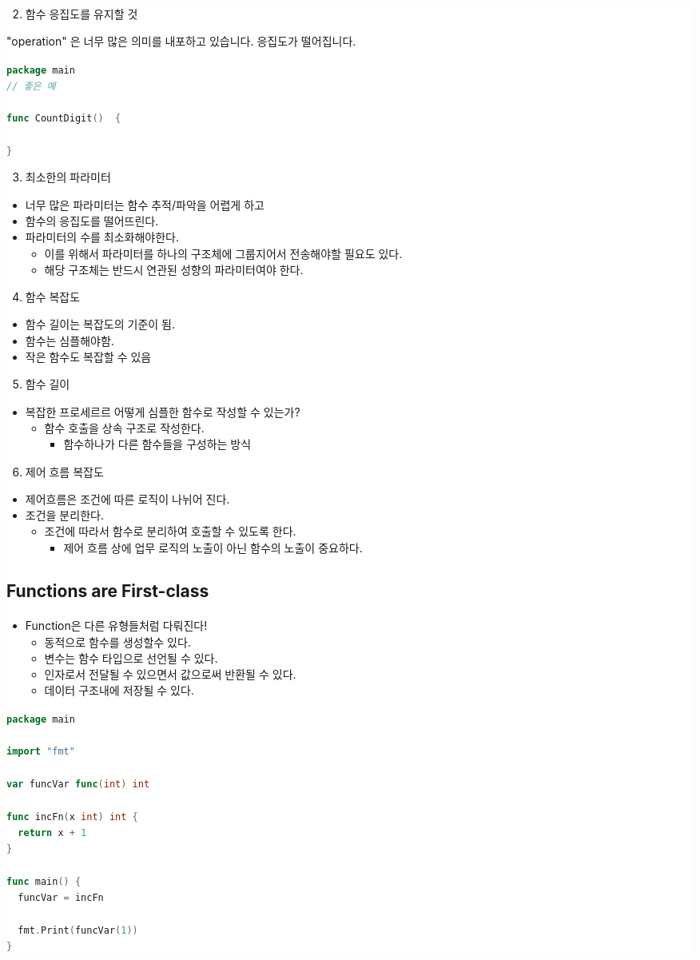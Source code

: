 2. 함수 응집도를 유지할 것

"operation" 은 너무 많은 의미를 내포하고 있습니다. 응집도가 떨어집니다.

```go
package main
// 좋은 예

func CountDigit()  {
  
}
```

3. 최소한의 파라미터

- 너무 많은 파라미터는 함수 추적/파악을 어렵게 하고
- 함수의 응집도를 떨어뜨린다.
- 파라미터의 수를 최소화해야한다.
    - 이를 위해서 파라미터를 하나의 구조체에 그룹지어서 전송해야할 필요도 있다.
    - 해당 구조체는 반드시 연관된 성향의 파라미터여야 한다.

4. 함수 복잡도

- 함수 길이는 복잡도의 기준이 됨.
- 함수는 심플해야함.
- 작은 함수도 복잡할 수 있음

5. 함수 길이

- 복잡한 프로세르르 어떻게 심플한 함수로 작성할 수 있는가?
    - 함수 호출을 상속 구조로 작성한다.
        - 함수하나가 다른 함수들을 구성하는 방식

6. 제어 흐름 복잡도

- 제어흐름은 조건에 따른 로직이 나뉘어 진다.
- 조건을 분리한다.
    - 조건에 따라서 함수로 분리하여 호출할 수 있도록 한다.
        - 제어 흐름 상에 업무 로직의 노출이 아닌 함수의 노출이 중요하다.


## Functions are First-class

- Function은 다른 유형들처럼 다뤄진다!
    - 동적으로 함수를 생성할수 있다.
    - 변수는 함수 타입으로 선언될 수 있다.
    - 인자로서 전달될 수 있으면서 값으로써 반환될 수 있다.
    - 데이터 구조내에 저장될 수 있다.

```go
package main

import "fmt"

var funcVar func(int) int

func incFn(x int) int {
  return x + 1
}

func main() {
  funcVar = incFn

  fmt.Print(funcVar(1))
}
```
